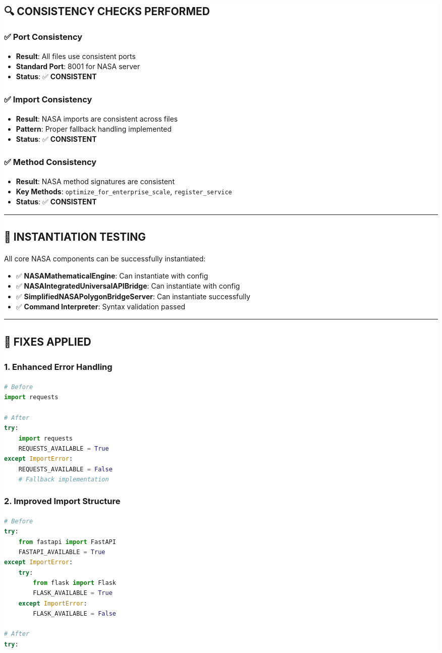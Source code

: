 
## 🔍 **CONSISTENCY CHECKS PERFORMED**

### ✅ **Port Consistency**
- **Result**: All files use consistent ports
- **Standard Port**: 8001 for NASA server
- **Status**: ✅ **CONSISTENT**

### ✅ **Import Consistency**  
- **Result**: NASA imports are consistent across files
- **Pattern**: Proper fallback handling implemented
- **Status**: ✅ **CONSISTENT**

### ✅ **Method Consistency**
- **Result**: NASA method signatures are consistent
- **Key Methods**: `optimize_for_enterprise_scale`, `register_service`
- **Status**: ✅ **CONSISTENT**

---

## 🧪 **INSTANTIATION TESTING**

All core NASA components can be successfully instantiated:

- ✅ **NASAMathematicalEngine**: Can instantiate with config
- ✅ **NASAIntegratedUniversalAPIBridge**: Can instantiate with config  
- ✅ **SimplifiedNASAPolygonBridgeServer**: Can instantiate successfully
- ✅ **Command Interpreter**: Syntax validation passed

---

## 🔧 **FIXES APPLIED**

### **1. Enhanced Error Handling**
```python
# Before
import requests

# After  
try:
    import requests
    REQUESTS_AVAILABLE = True
except ImportError:
    REQUESTS_AVAILABLE = False
    # Fallback implementation
```

### **2. Improved Import Structure**
```python
# Before
try:
    from fastapi import FastAPI
    FASTAPI_AVAILABLE = True
except ImportError:
    try:
        from flask import Flask
        FLASK_AVAILABLE = True
    except ImportError:
        FLASK_AVAILABLE = False

# After
try:
```